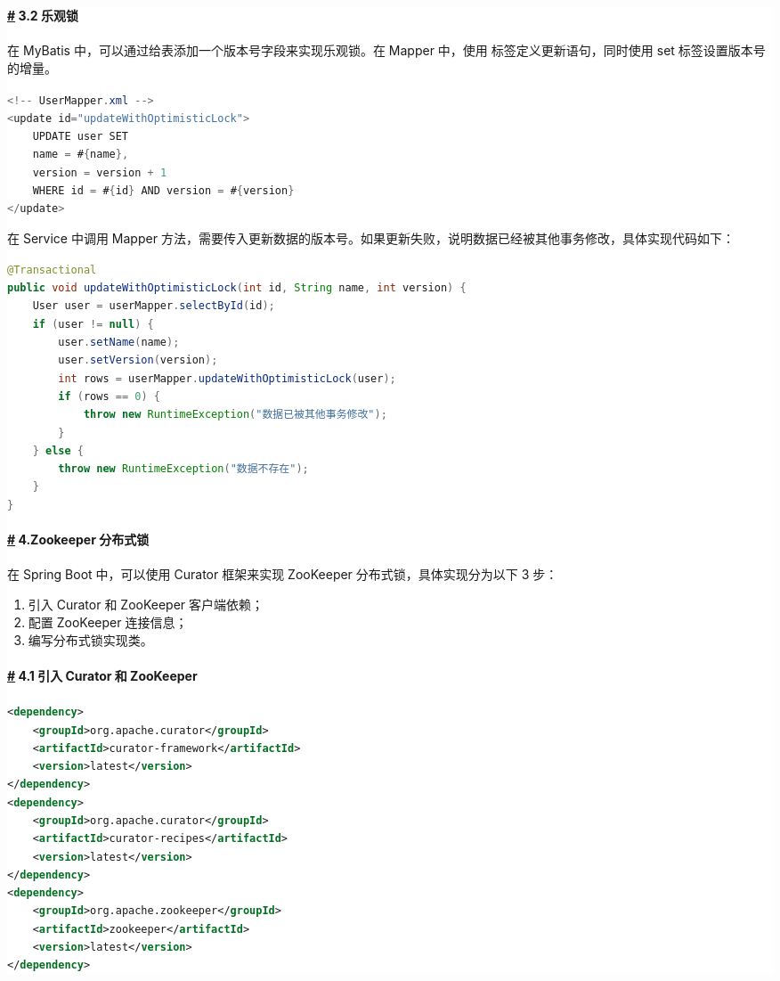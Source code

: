 #### [#](#_3-2-乐观锁) 3.2 乐观锁

在 MyBatis 中，可以通过给表添加一个版本号字段来实现乐观锁。在 Mapper 中，使用 <update> 标签定义更新语句，同时使用 set 标签设置版本号的增量。



```java
<!-- UserMapper.xml -->
<update id="updateWithOptimisticLock">
    UPDATE user SET
    name = #{name},
    version = version + 1
    WHERE id = #{id} AND version = #{version}
</update>
```

在 Service 中调用 Mapper 方法，需要传入更新数据的版本号。如果更新失败，说明数据已经被其他事务修改，具体实现代码如下：



```java
@Transactional
public void updateWithOptimisticLock(int id, String name, int version) {
    User user = userMapper.selectById(id);
    if (user != null) {
        user.setName(name);
        user.setVersion(version);
        int rows = userMapper.updateWithOptimisticLock(user);
        if (rows == 0) {
            throw new RuntimeException("数据已被其他事务修改");
        }
    } else {
        throw new RuntimeException("数据不存在");
    }
}
```

#### [#](#_4-zookeeper-分布式锁) 4.Zookeeper 分布式锁

在 Spring Boot 中，可以使用 Curator 框架来实现 ZooKeeper 分布式锁，具体实现分为以下 3 步：

1. 引入 Curator 和 ZooKeeper 客户端依赖；
2. 配置 ZooKeeper 连接信息；
3. 编写分布式锁实现类。

#### [#](#_4-1-引入-curator-和-zookeeper) 4.1 引入 Curator 和 ZooKeeper



```xml
<dependency>
    <groupId>org.apache.curator</groupId>
    <artifactId>curator-framework</artifactId>
    <version>latest</version>
</dependency>
<dependency>
    <groupId>org.apache.curator</groupId>
    <artifactId>curator-recipes</artifactId>
    <version>latest</version>
</dependency>
<dependency>
    <groupId>org.apache.zookeeper</groupId>
    <artifactId>zookeeper</artifactId>
    <version>latest</version>
</dependency>
```
